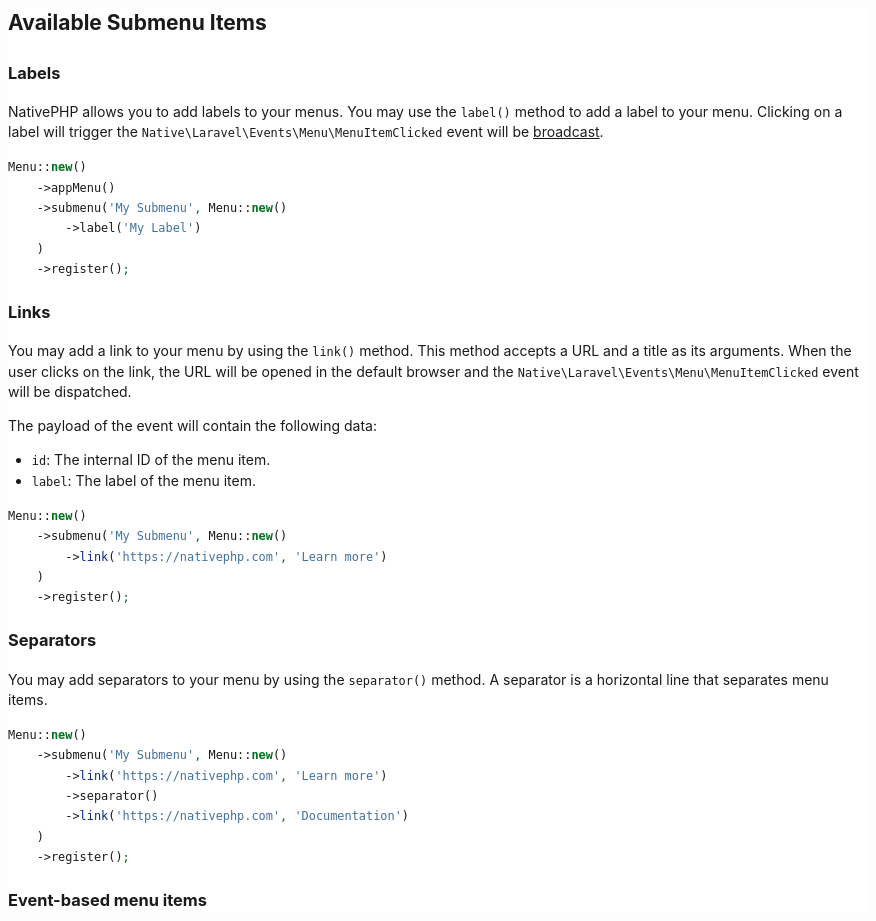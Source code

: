 ## Available Submenu Items

### Labels

NativePHP allows you to add labels to your menus. You may use the `label()` method to add a label to your menu.
Clicking on a label will trigger the `Native\Laravel\Events\Menu\MenuItemClicked` event will be
[broadcast](/docs/digging-deeper/broadcasting).

```php
Menu::new()
    ->appMenu()
    ->submenu('My Submenu', Menu::new()
        ->label('My Label')
    )
    ->register();
```

### Links

You may add a link to your menu by using the `link()` method. This method accepts a URL and a title as its arguments.
When the user clicks on the link, the URL will be opened in the default browser and the
`Native\Laravel\Events\Menu\MenuItemClicked` event will be dispatched.

The payload of the event will contain the following data:

- `id`: The internal ID of the menu item.
- `label`: The label of the menu item.

```php
Menu::new()
    ->submenu('My Submenu', Menu::new()
        ->link('https://nativephp.com', 'Learn more')
    )
    ->register();
```

### Separators

You may add separators to your menu by using the `separator()` method.
A separator is a horizontal line that separates menu items.

```php
Menu::new()
    ->submenu('My Submenu', Menu::new()
        ->link('https://nativephp.com', 'Learn more')
        ->separator()
        ->link('https://nativephp.com', 'Documentation')
    )
    ->register();
```

### Event-based menu items
